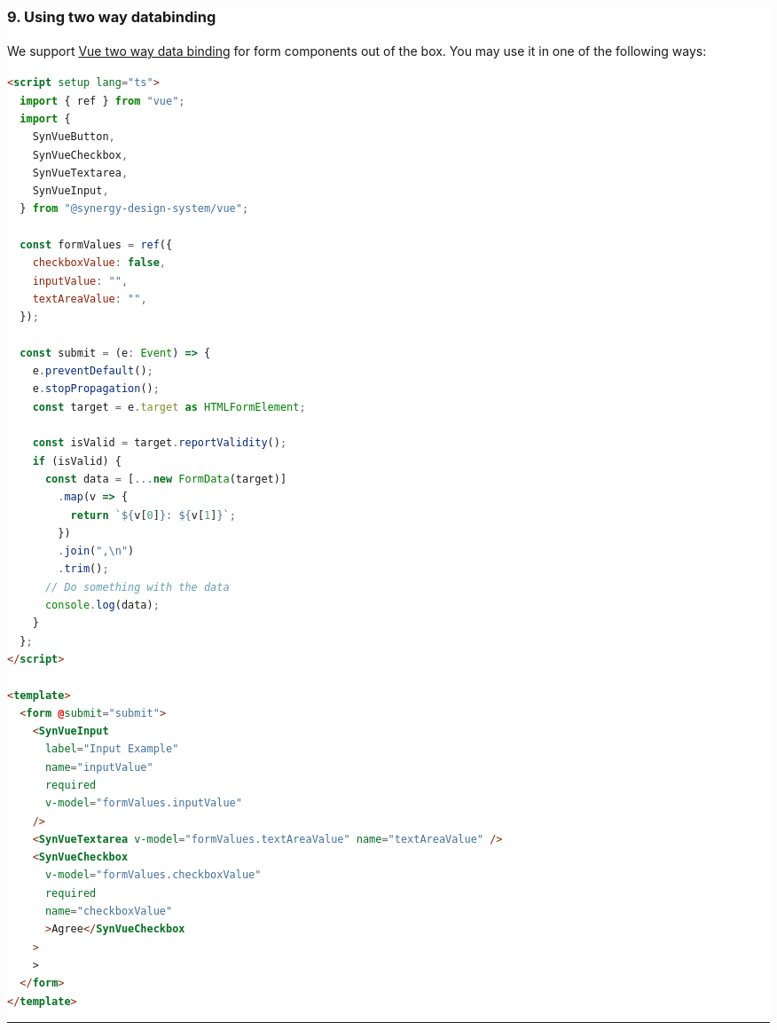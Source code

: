 ### 9. Using two way databinding

We support [Vue two way data binding](https://vuejs.org/guide/components/v-model.html) for form components out of the box.
You may use it in one of the following ways:

```html
<script setup lang="ts">
  import { ref } from "vue";
  import {
    SynVueButton,
    SynVueCheckbox,
    SynVueTextarea,
    SynVueInput,
  } from "@synergy-design-system/vue";

  const formValues = ref({
    checkboxValue: false,
    inputValue: "",
    textAreaValue: "",
  });

  const submit = (e: Event) => {
    e.preventDefault();
    e.stopPropagation();
    const target = e.target as HTMLFormElement;

    const isValid = target.reportValidity();
    if (isValid) {
      const data = [...new FormData(target)]
        .map(v => {
          return `${v[0]}: ${v[1]}`;
        })
        .join(",\n")
        .trim();
      // Do something with the data
      console.log(data);
    }
  };
</script>

<template>
  <form @submit="submit">
    <SynVueInput
      label="Input Example"
      name="inputValue"
      required
      v-model="formValues.inputValue"
    />
    <SynVueTextarea v-model="formValues.textAreaValue" name="textAreaValue" />
    <SynVueCheckbox
      v-model="formValues.checkboxValue"
      required
      name="checkboxValue"
      >Agree</SynVueCheckbox
    >
    >
  </form>
</template>
```

---